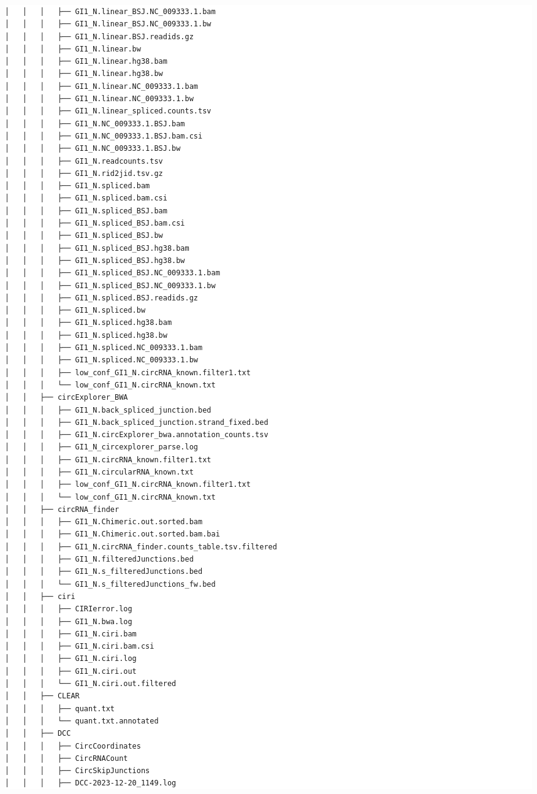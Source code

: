 ```bash
│   │   │   ├── GI1_N.linear_BSJ.NC_009333.1.bam
│   │   │   ├── GI1_N.linear_BSJ.NC_009333.1.bw
│   │   │   ├── GI1_N.linear.BSJ.readids.gz
│   │   │   ├── GI1_N.linear.bw
│   │   │   ├── GI1_N.linear.hg38.bam
│   │   │   ├── GI1_N.linear.hg38.bw
│   │   │   ├── GI1_N.linear.NC_009333.1.bam
│   │   │   ├── GI1_N.linear.NC_009333.1.bw
│   │   │   ├── GI1_N.linear_spliced.counts.tsv
│   │   │   ├── GI1_N.NC_009333.1.BSJ.bam
│   │   │   ├── GI1_N.NC_009333.1.BSJ.bam.csi
│   │   │   ├── GI1_N.NC_009333.1.BSJ.bw
│   │   │   ├── GI1_N.readcounts.tsv
│   │   │   ├── GI1_N.rid2jid.tsv.gz
│   │   │   ├── GI1_N.spliced.bam
│   │   │   ├── GI1_N.spliced.bam.csi
│   │   │   ├── GI1_N.spliced_BSJ.bam
│   │   │   ├── GI1_N.spliced_BSJ.bam.csi
│   │   │   ├── GI1_N.spliced_BSJ.bw
│   │   │   ├── GI1_N.spliced_BSJ.hg38.bam
│   │   │   ├── GI1_N.spliced_BSJ.hg38.bw
│   │   │   ├── GI1_N.spliced_BSJ.NC_009333.1.bam
│   │   │   ├── GI1_N.spliced_BSJ.NC_009333.1.bw
│   │   │   ├── GI1_N.spliced.BSJ.readids.gz
│   │   │   ├── GI1_N.spliced.bw
│   │   │   ├── GI1_N.spliced.hg38.bam
│   │   │   ├── GI1_N.spliced.hg38.bw
│   │   │   ├── GI1_N.spliced.NC_009333.1.bam
│   │   │   ├── GI1_N.spliced.NC_009333.1.bw
│   │   │   ├── low_conf_GI1_N.circRNA_known.filter1.txt
│   │   │   └── low_conf_GI1_N.circRNA_known.txt
│   │   ├── circExplorer_BWA
│   │   │   ├── GI1_N.back_spliced_junction.bed
│   │   │   ├── GI1_N.back_spliced_junction.strand_fixed.bed
│   │   │   ├── GI1_N.circExplorer_bwa.annotation_counts.tsv
│   │   │   ├── GI1_N_circexplorer_parse.log
│   │   │   ├── GI1_N.circRNA_known.filter1.txt
│   │   │   ├── GI1_N.circularRNA_known.txt
│   │   │   ├── low_conf_GI1_N.circRNA_known.filter1.txt
│   │   │   └── low_conf_GI1_N.circRNA_known.txt
│   │   ├── circRNA_finder
│   │   │   ├── GI1_N.Chimeric.out.sorted.bam
│   │   │   ├── GI1_N.Chimeric.out.sorted.bam.bai
│   │   │   ├── GI1_N.circRNA_finder.counts_table.tsv.filtered
│   │   │   ├── GI1_N.filteredJunctions.bed
│   │   │   ├── GI1_N.s_filteredJunctions.bed
│   │   │   └── GI1_N.s_filteredJunctions_fw.bed
│   │   ├── ciri
│   │   │   ├── CIRIerror.log
│   │   │   ├── GI1_N.bwa.log
│   │   │   ├── GI1_N.ciri.bam
│   │   │   ├── GI1_N.ciri.bam.csi
│   │   │   ├── GI1_N.ciri.log
│   │   │   ├── GI1_N.ciri.out
│   │   │   └── GI1_N.ciri.out.filtered
│   │   ├── CLEAR
│   │   │   ├── quant.txt
│   │   │   └── quant.txt.annotated
│   │   ├── DCC
│   │   │   ├── CircCoordinates
│   │   │   ├── CircRNACount
│   │   │   ├── CircSkipJunctions
│   │   │   ├── DCC-2023-12-20_1149.log
```